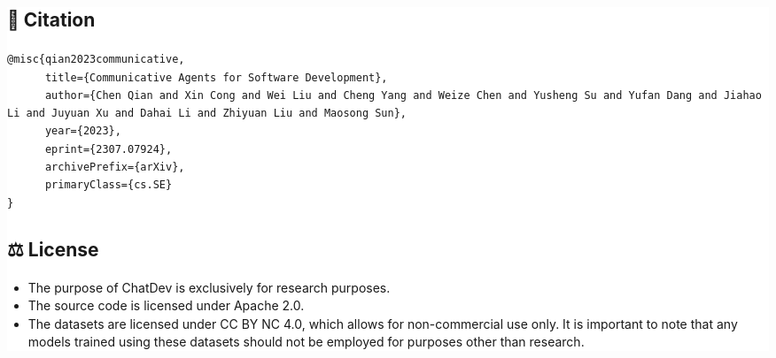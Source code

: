 ## 📑 Citation

```
@misc{qian2023communicative,
      title={Communicative Agents for Software Development}, 
      author={Chen Qian and Xin Cong and Wei Liu and Cheng Yang and Weize Chen and Yusheng Su and Yufan Dang and Jiahao Li and Juyuan Xu and Dahai Li and Zhiyuan Liu and Maosong Sun},
      year={2023},
      eprint={2307.07924},
      archivePrefix={arXiv},
      primaryClass={cs.SE}
}
```

## ⚖️ License

- The purpose of ChatDev is exclusively for research purposes.
- The source code is licensed under Apache 2.0.
- The datasets are licensed under CC BY NC 4.0, which allows for non-commercial use only. It is important to note that any models trained using these datasets should not be employed for purposes other than research.
